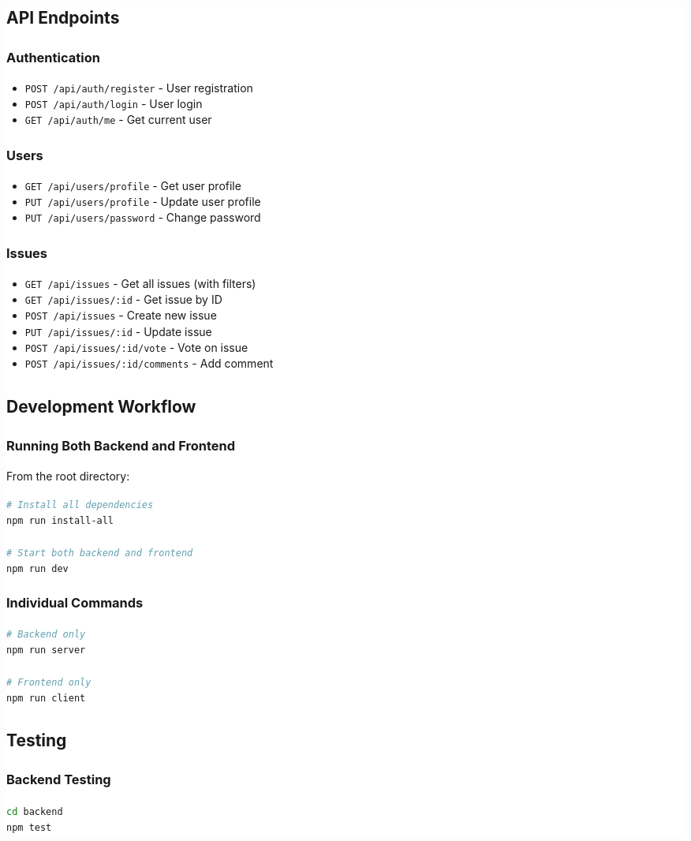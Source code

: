 ## API Endpoints

### Authentication
- `POST /api/auth/register` - User registration
- `POST /api/auth/login` - User login
- `GET /api/auth/me` - Get current user

### Users
- `GET /api/users/profile` - Get user profile
- `PUT /api/users/profile` - Update user profile
- `PUT /api/users/password` - Change password

### Issues
- `GET /api/issues` - Get all issues (with filters)
- `GET /api/issues/:id` - Get issue by ID
- `POST /api/issues` - Create new issue
- `PUT /api/issues/:id` - Update issue
- `POST /api/issues/:id/vote` - Vote on issue
- `POST /api/issues/:id/comments` - Add comment

## Development Workflow

### Running Both Backend and Frontend

From the root directory:

```bash
# Install all dependencies
npm run install-all

# Start both backend and frontend
npm run dev
```

### Individual Commands

```bash
# Backend only
npm run server

# Frontend only
npm run client
```

## Testing

### Backend Testing

```bash
cd backend
npm test
```
